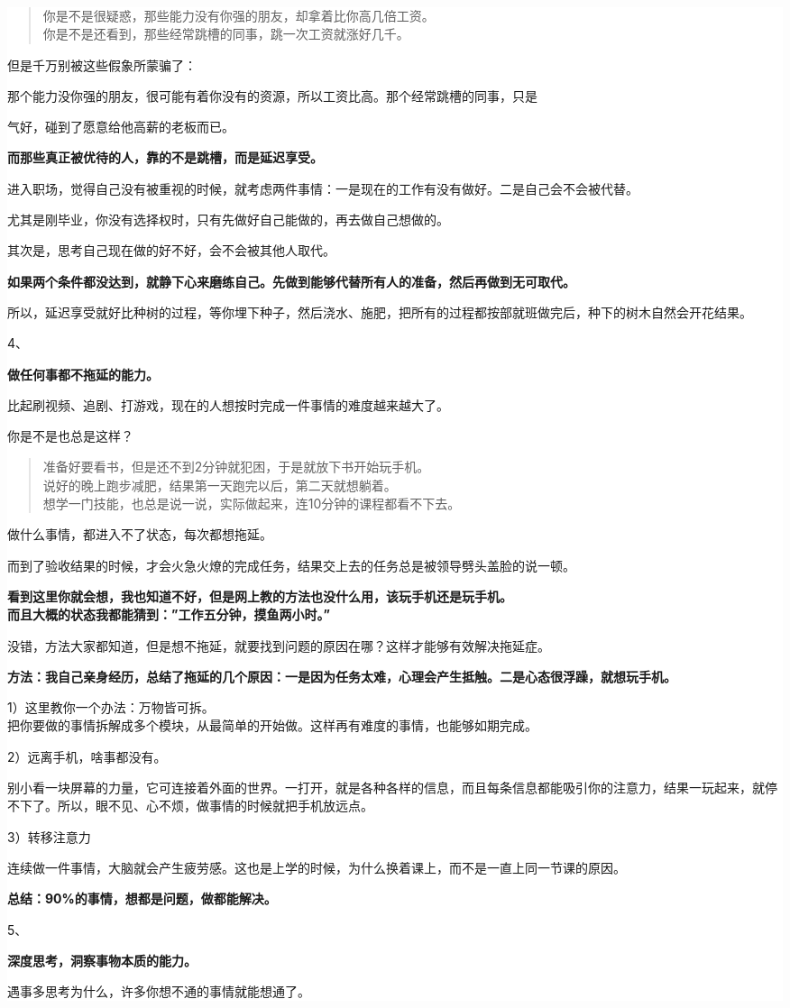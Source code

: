 > 你是不是很疑惑，那些能力没有你强的朋友，却拿着比你高几倍工资。  
> 你是不是还看到，那些经常跳槽的同事，跳一次工资就涨好几千。

但是千万别被这些假象所蒙骗了：

那个能力没你强的朋友，很可能有着你没有的资源，所以工资比高。那个经常跳槽的同事，只是

气好，碰到了愿意给他高薪的老板而已。

**而那些真正被优待的人，靠的不是跳槽，而是延迟享受。**

进入职场，觉得自己没有被重视的时候，就考虑两件事情：一是现在的工作有没有做好。二是自己会不会被代替。

尤其是刚毕业，你没有选择权时，只有先做好自己能做的，再去做自己想做的。

其次是，思考自己现在做的好不好，会不会被其他人取代。

**如果两个条件都没达到，就静下心来磨练自己。先做到能够代替所有人的准备，然后再做到无可取代。**

所以，延迟享受就好比种树的过程，等你埋下种子，然后浇水、施肥，把所有的过程都按部就班做完后，种下的树木自然会开花结果。  
  
  
4、

**做任何事都不拖延的能力。**

比起刷视频、追剧、打游戏，现在的人想按时完成一件事情的难度越来越大了。

你是不是也总是这样？

> 准备好要看书，但是还不到2分钟就犯困，于是就放下书开始玩手机。  
> 说好的晚上跑步减肥，结果第一天跑完以后，第二天就想躺着。  
> 想学一门技能，也总是说一说，实际做起来，连10分钟的课程都看不下去。

做什么事情，都进入不了状态，每次都想拖延。

而到了验收结果的时候，才会火急火燎的完成任务，结果交上去的任务总是被领导劈头盖脸的说一顿。

**看到这里你就会想，我也知道不好，但是网上教的方法也没什么用，该玩手机还是玩手机。**  
**而且大概的状态我都能猜到：”工作五分钟，摸鱼两小时。”**

没错，方法大家都知道，但是想不拖延，就要找到问题的原因在哪？这样才能够有效解决拖延症。

**方法：我自己亲身经历，总结了拖延的几个原因：一是因为任务太难，心理会产生抵触。二是心态很浮躁，就想玩手机。**

1）这里教你一个办法：万物皆可拆。  
把你要做的事情拆解成多个模块，从最简单的开始做。这样再有难度的事情，也能够如期完成。

2）远离手机，啥事都没有。

别小看一块屏幕的力量，它可连接着外面的世界。一打开，就是各种各样的信息，而且每条信息都能吸引你的注意力，结果一玩起来，就停不下了。所以，眼不见、心不烦，做事情的时候就把手机放远点。

3）转移注意力

连续做一件事情，大脑就会产生疲劳感。这也是上学的时候，为什么换着课上，而不是一直上同一节课的原因。

**总结：90%的事情，想都是问题，做都能解决。**  
  
  
5、

**深度思考，洞察事物本质的能力。**

遇事多思考为什么，许多你想不通的事情就能想通了。
